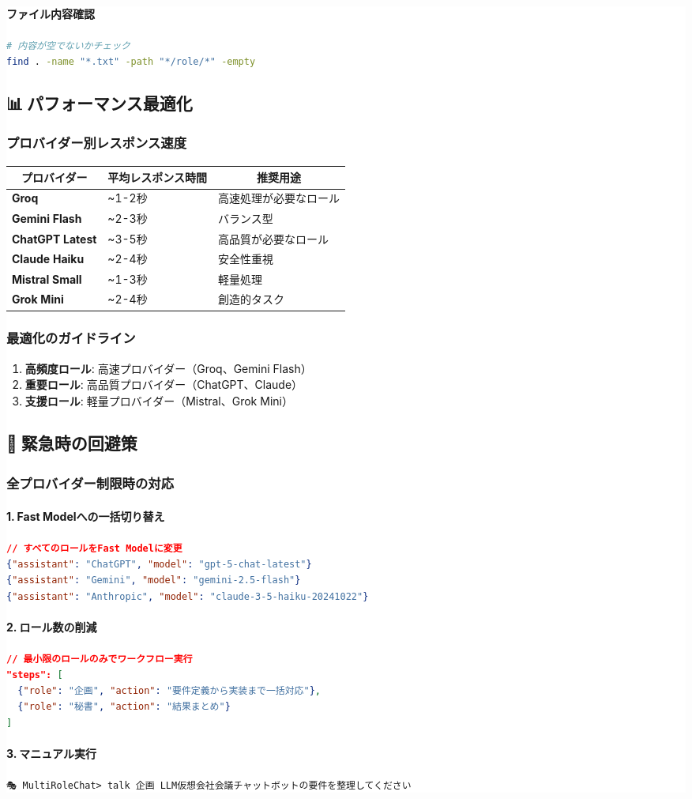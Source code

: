 #### ファイル内容確認
```bash
# 内容が空でないかチェック
find . -name "*.txt" -path "*/role/*" -empty
```

## 📊 パフォーマンス最適化

### プロバイダー別レスポンス速度

| プロバイダー | 平均レスポンス時間 | 推奨用途 |
|-------------|------------------|----------|
| **Groq** | ~1-2秒 | 高速処理が必要なロール |
| **Gemini Flash** | ~2-3秒 | バランス型 |
| **ChatGPT Latest** | ~3-5秒 | 高品質が必要なロール |
| **Claude Haiku** | ~2-4秒 | 安全性重視 |
| **Mistral Small** | ~1-3秒 | 軽量処理 |
| **Grok Mini** | ~2-4秒 | 創造的タスク |

### 最適化のガイドライン

1. **高頻度ロール**: 高速プロバイダー（Groq、Gemini Flash）
2. **重要ロール**: 高品質プロバイダー（ChatGPT、Claude）
3. **支援ロール**: 軽量プロバイダー（Mistral、Grok Mini）

## 🚨 緊急時の回避策

### 全プロバイダー制限時の対応

#### 1. Fast Modelへの一括切り替え
```json
// すべてのロールをFast Modelに変更
{"assistant": "ChatGPT", "model": "gpt-5-chat-latest"}
{"assistant": "Gemini", "model": "gemini-2.5-flash"}
{"assistant": "Anthropic", "model": "claude-3-5-haiku-20241022"}
```

#### 2. ロール数の削減
```json
// 最小限のロールのみでワークフロー実行
"steps": [
  {"role": "企画", "action": "要件定義から実装まで一括対応"},
  {"role": "秘書", "action": "結果まとめ"}
]
```

#### 3. マニュアル実行
```
🎭 MultiRoleChat> talk 企画 LLM仮想会社会議チャットボットの要件を整理してください
```
